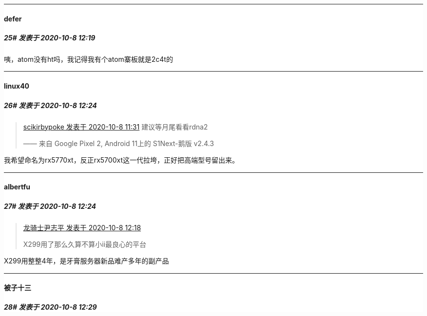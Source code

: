 





-----

####  defer  
##### 25#       发表于 2020-10-8 12:19




咦，atom没有ht吗，我记得我有个atom寨板就是2c4t的







-----

####  linux40  
##### 26#       发表于 2020-10-8 12:24



<blockquote><a href="httphttps://bbs.saraba1st.com/2b/forum.php?mod=redirect&amp;goto=findpost&amp;pid=48985183&amp;ptid=1963797" target="_blank">scikirbypoke 发表于 2020-10-8 11:31</a>
建议等月尾看看rdna2

—— 来自 Google Pixel 2, Android 11上的 S1Next-鹅版 v2.4.3</blockquote>
我希望命名为rx5770xt，反正rx5700xt这一代拉垮，正好把高端型号留出来。







-----

####  albertfu  
##### 27#       发表于 2020-10-8 12:24



<blockquote><a href="httphttps://bbs.saraba1st.com/2b/forum.php?mod=redirect&amp;goto=findpost&amp;pid=48985565&amp;ptid=1963797" target="_blank">龙骑士尹志平 发表于 2020-10-8 12:18</a>

X299用了那么久算不算小ii最良心的平台</blockquote>
X299用整整4年，是牙膏服务器新品难产多年的副产品







-----

####  被子十三  
##### 28#       发表于 2020-10-8 12:29



